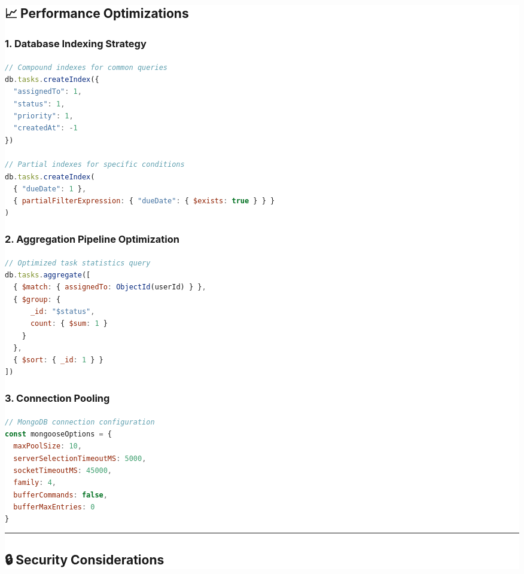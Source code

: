 
## 📈 Performance Optimizations

### 1. Database Indexing Strategy

```javascript
// Compound indexes for common queries
db.tasks.createIndex({ 
  "assignedTo": 1, 
  "status": 1, 
  "priority": 1, 
  "createdAt": -1 
})

// Partial indexes for specific conditions
db.tasks.createIndex(
  { "dueDate": 1 },
  { partialFilterExpression: { "dueDate": { $exists: true } } }
)
```

### 2. Aggregation Pipeline Optimization

```javascript
// Optimized task statistics query
db.tasks.aggregate([
  { $match: { assignedTo: ObjectId(userId) } },
  { $group: {
      _id: "$status",
      count: { $sum: 1 }
    }
  },
  { $sort: { _id: 1 } }
])
```

### 3. Connection Pooling

```javascript
// MongoDB connection configuration
const mongooseOptions = {
  maxPoolSize: 10,
  serverSelectionTimeoutMS: 5000,
  socketTimeoutMS: 45000,
  family: 4,
  bufferCommands: false,
  bufferMaxEntries: 0
}
```

---

## 🔒 Security Considerations
